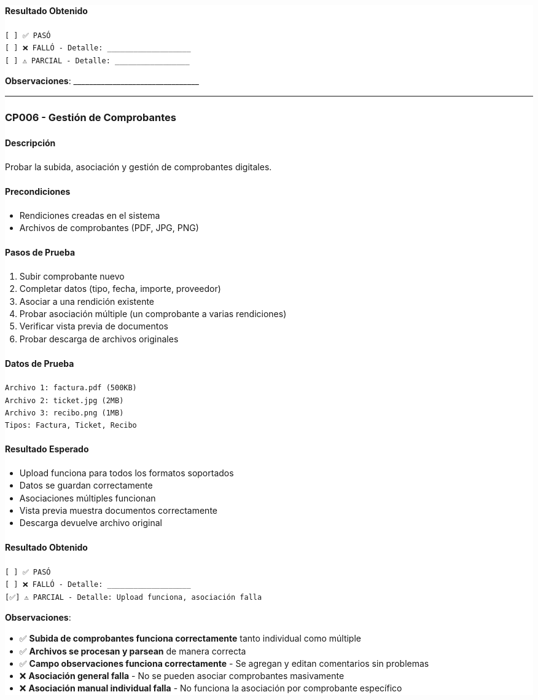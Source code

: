 #### **Resultado Obtenido**
```
[ ] ✅ PASÓ
[ ] ❌ FALLÓ - Detalle: ___________________
[ ] ⚠️ PARCIAL - Detalle: _________________
```

**Observaciones**: ________________________________

---

### **CP006 - Gestión de Comprobantes**

#### **Descripción**
Probar la subida, asociación y gestión de comprobantes digitales.

#### **Precondiciones**
- Rendiciones creadas en el sistema
- Archivos de comprobantes (PDF, JPG, PNG)

#### **Pasos de Prueba**
1. Subir comprobante nuevo
2. Completar datos (tipo, fecha, importe, proveedor)
3. Asociar a una rendición existente
4. Probar asociación múltiple (un comprobante a varias rendiciones)
5. Verificar vista previa de documentos
6. Probar descarga de archivos originales

#### **Datos de Prueba**
```
Archivo 1: factura.pdf (500KB)
Archivo 2: ticket.jpg (2MB)
Archivo 3: recibo.png (1MB)
Tipos: Factura, Ticket, Recibo
```

#### **Resultado Esperado**
- Upload funciona para todos los formatos soportados
- Datos se guardan correctamente
- Asociaciones múltiples funcionan
- Vista previa muestra documentos correctamente
- Descarga devuelve archivo original

#### **Resultado Obtenido**
```
[ ] ✅ PASÓ
[ ] ❌ FALLÓ - Detalle: ___________________
[✅] ⚠️ PARCIAL - Detalle: Upload funciona, asociación falla
```

**Observaciones**:
- ✅ **Subida de comprobantes funciona correctamente** tanto individual como múltiple
- ✅ **Archivos se procesan y parsean** de manera correcta
- ✅ **Campo observaciones funciona correctamente** - Se agregan y editan comentarios sin problemas
- ❌ **Asociación general falla** - No se pueden asociar comprobantes masivamente
- ❌ **Asociación manual individual falla** - No funciona la asociación por comprobante específico
